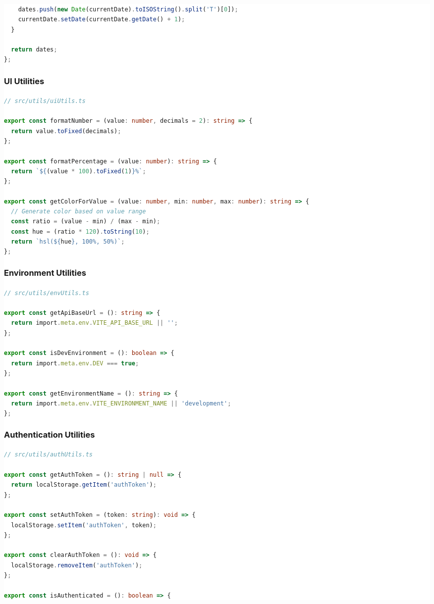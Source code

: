 ```typescript
    dates.push(new Date(currentDate).toISOString().split('T')[0]);
    currentDate.setDate(currentDate.getDate() + 1);
  }
  
  return dates;
};
```

### UI Utilities

```typescript
// src/utils/uiUtils.ts

export const formatNumber = (value: number, decimals = 2): string => {
  return value.toFixed(decimals);
};

export const formatPercentage = (value: number): string => {
  return `${(value * 100).toFixed(1)}%`;
};

export const getColorForValue = (value: number, min: number, max: number): string => {
  // Generate color based on value range
  const ratio = (value - min) / (max - min);
  const hue = (ratio * 120).toString(10);
  return `hsl(${hue}, 100%, 50%)`;
};
```

### Environment Utilities

```typescript
// src/utils/envUtils.ts

export const getApiBaseUrl = (): string => {
  return import.meta.env.VITE_API_BASE_URL || '';
};

export const isDevEnvironment = (): boolean => {
  return import.meta.env.DEV === true;
};

export const getEnvironmentName = (): string => {
  return import.meta.env.VITE_ENVIRONMENT_NAME || 'development';
};
```

### Authentication Utilities

```typescript
// src/utils/authUtils.ts

export const getAuthToken = (): string | null => {
  return localStorage.getItem('authToken');
};

export const setAuthToken = (token: string): void => {
  localStorage.setItem('authToken', token);
};

export const clearAuthToken = (): void => {
  localStorage.removeItem('authToken');
};

export const isAuthenticated = (): boolean => {
```